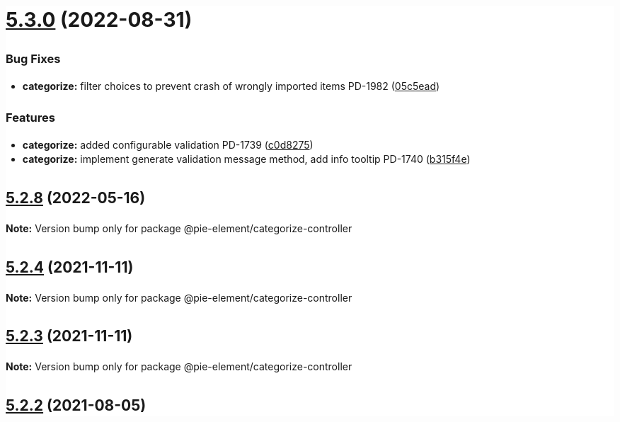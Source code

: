 



# [5.3.0](https://github.com/pie-framework/pie-elements/compare/@pie-element/categorize-controller@5.2.8...@pie-element/categorize-controller@5.3.0) (2022-08-31)


### Bug Fixes

* **categorize:** filter choices to prevent crash of wrongly imported items PD-1982 ([05c5ead](https://github.com/pie-framework/pie-elements/commit/05c5eadd4275a6f29ec1cbde6ea699a8379b68d5))


### Features

* **categorize:** added configurable validation PD-1739 ([c0d8275](https://github.com/pie-framework/pie-elements/commit/c0d827559fd43106e907967c111912ad92366e8e))
* **categorize:** implement generate validation message method, add info tooltip PD-1740 ([b315f4e](https://github.com/pie-framework/pie-elements/commit/b315f4ea0bc1461da0a8469bd9df383bc98e78ca))





## [5.2.8](https://github.com/pie-framework/pie-elements/compare/@pie-element/categorize-controller@5.2.7...@pie-element/categorize-controller@5.2.8) (2022-05-16)

**Note:** Version bump only for package @pie-element/categorize-controller





## [5.2.4](https://github.com/pie-framework/pie-elements/compare/@pie-element/categorize-controller@5.2.2...@pie-element/categorize-controller@5.2.4) (2021-11-11)

**Note:** Version bump only for package @pie-element/categorize-controller





## [5.2.3](https://github.com/pie-framework/pie-elements/compare/@pie-element/categorize-controller@5.2.2...@pie-element/categorize-controller@5.2.3) (2021-11-11)

**Note:** Version bump only for package @pie-element/categorize-controller





## [5.2.2](https://github.com/pie-framework/pie-elements/compare/@pie-element/categorize-controller@5.2.0...@pie-element/categorize-controller@5.2.2) (2021-08-05)
